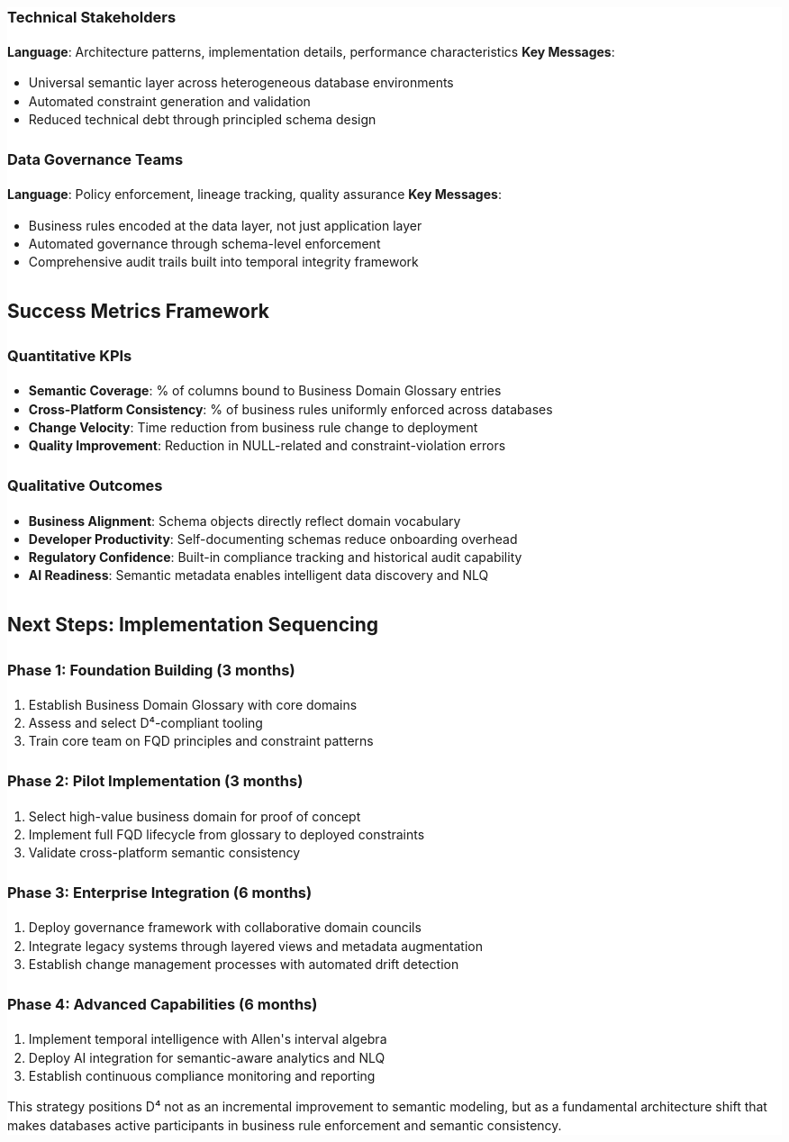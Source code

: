 ### Technical Stakeholders  
**Language**: Architecture patterns, implementation details, performance characteristics
**Key Messages**:
- Universal semantic layer across heterogeneous database environments
- Automated constraint generation and validation
- Reduced technical debt through principled schema design

### Data Governance Teams
**Language**: Policy enforcement, lineage tracking, quality assurance
**Key Messages**:
- Business rules encoded at the data layer, not just application layer
- Automated governance through schema-level enforcement
- Comprehensive audit trails built into temporal integrity framework

## Success Metrics Framework

### Quantitative KPIs
- **Semantic Coverage**: % of columns bound to Business Domain Glossary entries
- **Cross-Platform Consistency**: % of business rules uniformly enforced across databases
- **Change Velocity**: Time reduction from business rule change to deployment
- **Quality Improvement**: Reduction in NULL-related and constraint-violation errors

### Qualitative Outcomes
- **Business Alignment**: Schema objects directly reflect domain vocabulary
- **Developer Productivity**: Self-documenting schemas reduce onboarding overhead
- **Regulatory Confidence**: Built-in compliance tracking and historical audit capability
- **AI Readiness**: Semantic metadata enables intelligent data discovery and NLQ

## Next Steps: Implementation Sequencing

### Phase 1: Foundation Building (3 months)
1. Establish Business Domain Glossary with core domains
2. Assess and select D⁴-compliant tooling
3. Train core team on FQD principles and constraint patterns

### Phase 2: Pilot Implementation (3 months)  
1. Select high-value business domain for proof of concept
2. Implement full FQD lifecycle from glossary to deployed constraints
3. Validate cross-platform semantic consistency

### Phase 3: Enterprise Integration (6 months)
1. Deploy governance framework with collaborative domain councils
2. Integrate legacy systems through layered views and metadata augmentation  
3. Establish change management processes with automated drift detection

### Phase 4: Advanced Capabilities (6 months)
1. Implement temporal intelligence with Allen's interval algebra
2. Deploy AI integration for semantic-aware analytics and NLQ
3. Establish continuous compliance monitoring and reporting

This strategy positions D⁴ not as an incremental improvement to semantic modeling, but as a fundamental architecture shift that makes databases active participants in business rule enforcement and semantic consistency.
